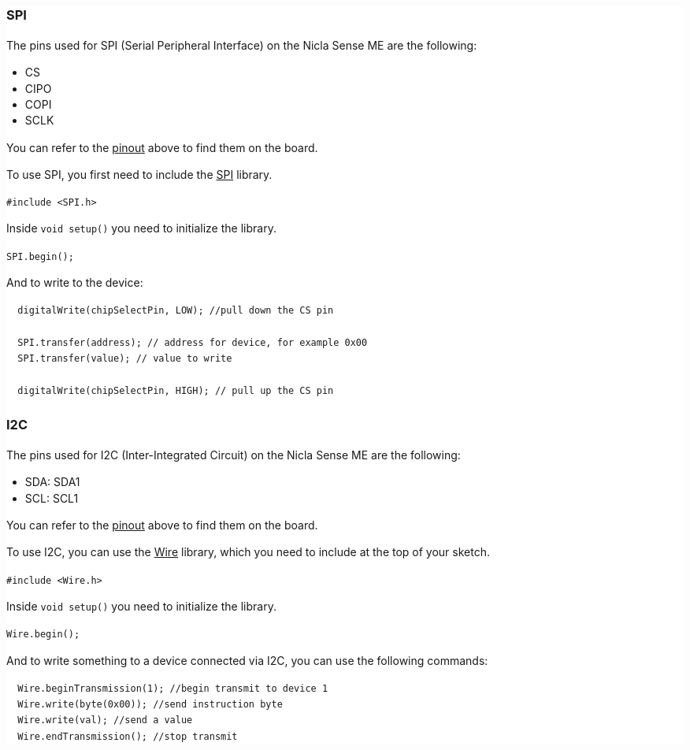 ### SPI

The pins used for SPI (Serial Peripheral Interface) on the Nicla Sense ME are the following:

- CS
- CIPO
- COPI
- SCLK

You can refer to the [pinout](#pins) above to find them on the board.

To use SPI, you first need to include the [SPI](https://www.arduino.cc/en/reference/SPI) library.

```arduino
#include <SPI.h>
```

Inside `void setup()` you need to initialize the library.

```arduino
SPI.begin();
```

And to write to the device:

```arduino
  digitalWrite(chipSelectPin, LOW); //pull down the CS pin
  
  SPI.transfer(address); // address for device, for example 0x00
  SPI.transfer(value); // value to write

  digitalWrite(chipSelectPin, HIGH); // pull up the CS pin
```


### I2C

The pins used for I2C (Inter-Integrated Circuit) on the Nicla Sense ME are the following:

- SDA: SDA1
- SCL: SCL1

You can refer to the [pinout](#pins) above to find them on the board.

To use I2C, you can use the [Wire](https://www.arduino.cc/en/Reference/wire) library, which you need to include at the top of your sketch.

```arduino
#include <Wire.h>
```

Inside `void setup()` you need to initialize the library.

```arduino
Wire.begin(); 
```

And to write something to a device connected via I2C, you can use the following commands:

```arduino
  Wire.beginTransmission(1); //begin transmit to device 1
  Wire.write(byte(0x00)); //send instruction byte 
  Wire.write(val); //send a value
  Wire.endTransmission(); //stop transmit
```

